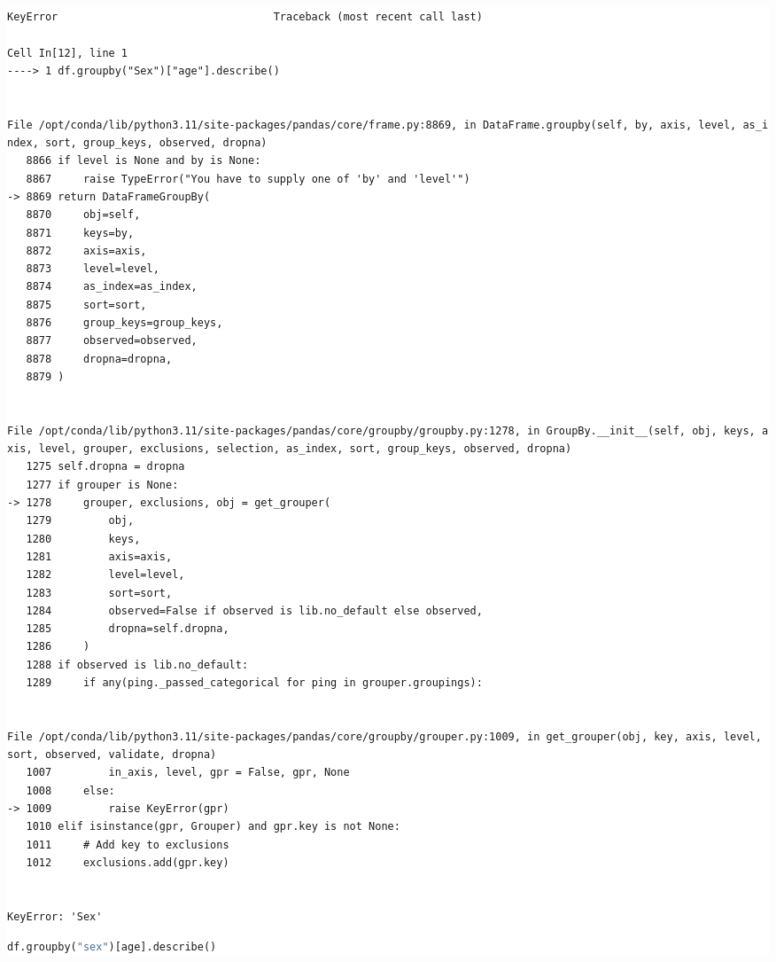     KeyError                                  Traceback (most recent call last)

    Cell In[12], line 1
    ----> 1 df.groupby("Sex")["age"].describe()


    File /opt/conda/lib/python3.11/site-packages/pandas/core/frame.py:8869, in DataFrame.groupby(self, by, axis, level, as_index, sort, group_keys, observed, dropna)
       8866 if level is None and by is None:
       8867     raise TypeError("You have to supply one of 'by' and 'level'")
    -> 8869 return DataFrameGroupBy(
       8870     obj=self,
       8871     keys=by,
       8872     axis=axis,
       8873     level=level,
       8874     as_index=as_index,
       8875     sort=sort,
       8876     group_keys=group_keys,
       8877     observed=observed,
       8878     dropna=dropna,
       8879 )


    File /opt/conda/lib/python3.11/site-packages/pandas/core/groupby/groupby.py:1278, in GroupBy.__init__(self, obj, keys, axis, level, grouper, exclusions, selection, as_index, sort, group_keys, observed, dropna)
       1275 self.dropna = dropna
       1277 if grouper is None:
    -> 1278     grouper, exclusions, obj = get_grouper(
       1279         obj,
       1280         keys,
       1281         axis=axis,
       1282         level=level,
       1283         sort=sort,
       1284         observed=False if observed is lib.no_default else observed,
       1285         dropna=self.dropna,
       1286     )
       1288 if observed is lib.no_default:
       1289     if any(ping._passed_categorical for ping in grouper.groupings):


    File /opt/conda/lib/python3.11/site-packages/pandas/core/groupby/grouper.py:1009, in get_grouper(obj, key, axis, level, sort, observed, validate, dropna)
       1007         in_axis, level, gpr = False, gpr, None
       1008     else:
    -> 1009         raise KeyError(gpr)
       1010 elif isinstance(gpr, Grouper) and gpr.key is not None:
       1011     # Add key to exclusions
       1012     exclusions.add(gpr.key)


    KeyError: 'Sex'



```python
df.groupby("sex")[age].describe()
```
